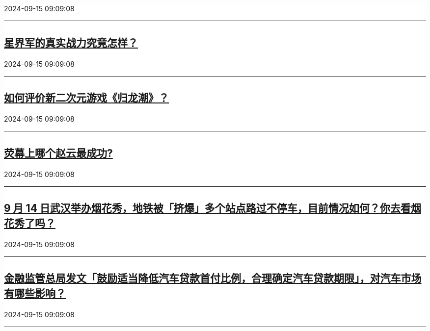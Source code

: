 2024-09-15 09:09:08

---
## [星界军的真实战力究竟怎样？](https://www.zhihu.com/question/299443830)

2024-09-15 09:09:08

---
## [如何评价新二次元游戏《归龙潮》？](https://www.zhihu.com/question/667057361)

2024-09-15 09:09:08

---
## [荧幕上哪个赵云最成功?](https://www.zhihu.com/question/333365401)

2024-09-15 09:09:08

---
## [9 月 14 日武汉举办烟花秀，地铁被「挤爆」多个站点路过不停车，目前情况如何？你去看烟花秀了吗？](https://www.zhihu.com/question/667173115)

2024-09-15 09:09:08

---
## [金融监管总局发文「鼓励适当降低汽车贷款首付比例，合理确定汽车贷款期限」，对汽车市场有哪些影响？](https://www.zhihu.com/question/667170022)

2024-09-15 09:09:08

---
